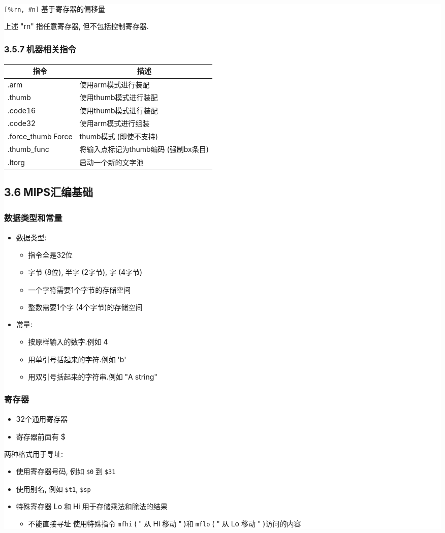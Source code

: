 `[％rn, #n]`   基于寄存器的偏移量

上述 "rn" 指任意寄存器, 但不包括控制寄存器.

### 3.5.7 机器相关指令

| 指令               |                                  描述 |
| ------------------ | ------------------------------------|
| .arm               |                   使用arm模式进行装配 |
| .thumb             |                 使用thumb模式进行装配 |
| .code16            |                 使用thumb模式进行装配 |
| .code32            |                   使用arm模式进行组装 |
| .force_thumb Force |               thumb模式 (即使不支持) |
| .thumb_func        | 将输入点标记为thumb编码 (强制bx条目) |
| .ltorg             |                    启动一个新的文字池 |

## 3.6 MIPS汇编基础

### 数据类型和常量

- 数据类型:

  - 指令全是32位

  - 字节 (8位), 半字 (2字节), 字 (4字节)

  - 一个字符需要1个字节的存储空间

  - 整数需要1个字 (4个字节)的存储空间

- 常量:

  - 按原样输入的数字.例如 4

  - 用单引号括起来的字符.例如 'b'

  - 用双引号括起来的字符串.例如 "A string"

### 寄存器

- 32个通用寄存器

- 寄存器前面有 $

两种格式用于寻址:

- 使用寄存器号码, 例如 `$0` 到 `$31`

- 使用别名, 例如 `$t1`, `$sp`

- 特殊寄存器 Lo 和 Hi 用于存储乘法和除法的结果

  - 不能直接寻址 使用特殊指令 `mfhi` ( " 从 Hi 移动 " )和 `mflo` ( " 从 Lo 移动 " )访问的内容
